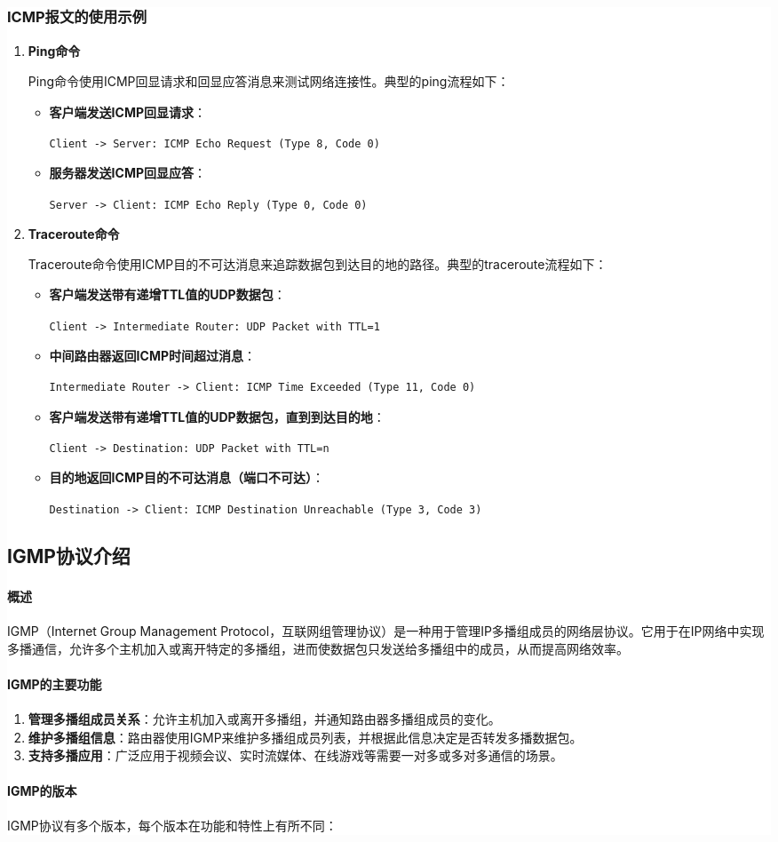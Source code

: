 ### ICMP报文的使用示例

1. **Ping命令**

   Ping命令使用ICMP回显请求和回显应答消息来测试网络连接性。典型的ping流程如下：

   - **客户端发送ICMP回显请求**：
     ```plaintext
     Client -> Server: ICMP Echo Request (Type 8, Code 0)
     ```

   - **服务器发送ICMP回显应答**：
     ```plaintext
     Server -> Client: ICMP Echo Reply (Type 0, Code 0)
     ```

2. **Traceroute命令**

   Traceroute命令使用ICMP目的不可达消息来追踪数据包到达目的地的路径。典型的traceroute流程如下：

   - **客户端发送带有递增TTL值的UDP数据包**：
     ```plaintext
     Client -> Intermediate Router: UDP Packet with TTL=1
     ```

   - **中间路由器返回ICMP时间超过消息**：
     ```plaintext
     Intermediate Router -> Client: ICMP Time Exceeded (Type 11, Code 0)
     ```

   - **客户端发送带有递增TTL值的UDP数据包，直到到达目的地**：
     ```plaintext
     Client -> Destination: UDP Packet with TTL=n
     ```

   - **目的地返回ICMP目的不可达消息（端口不可达）**：
     ```plaintext
     Destination -> Client: ICMP Destination Unreachable (Type 3, Code 3)
     ```

## IGMP协议介绍

#### 概述

IGMP（Internet Group Management Protocol，互联网组管理协议）是一种用于管理IP多播组成员的网络层协议。它用于在IP网络中实现多播通信，允许多个主机加入或离开特定的多播组，进而使数据包只发送给多播组中的成员，从而提高网络效率。

#### IGMP的主要功能

1. **管理多播组成员关系**：允许主机加入或离开多播组，并通知路由器多播组成员的变化。
2. **维护多播组信息**：路由器使用IGMP来维护多播组成员列表，并根据此信息决定是否转发多播数据包。
3. **支持多播应用**：广泛应用于视频会议、实时流媒体、在线游戏等需要一对多或多对多通信的场景。

#### IGMP的版本

IGMP协议有多个版本，每个版本在功能和特性上有所不同：
